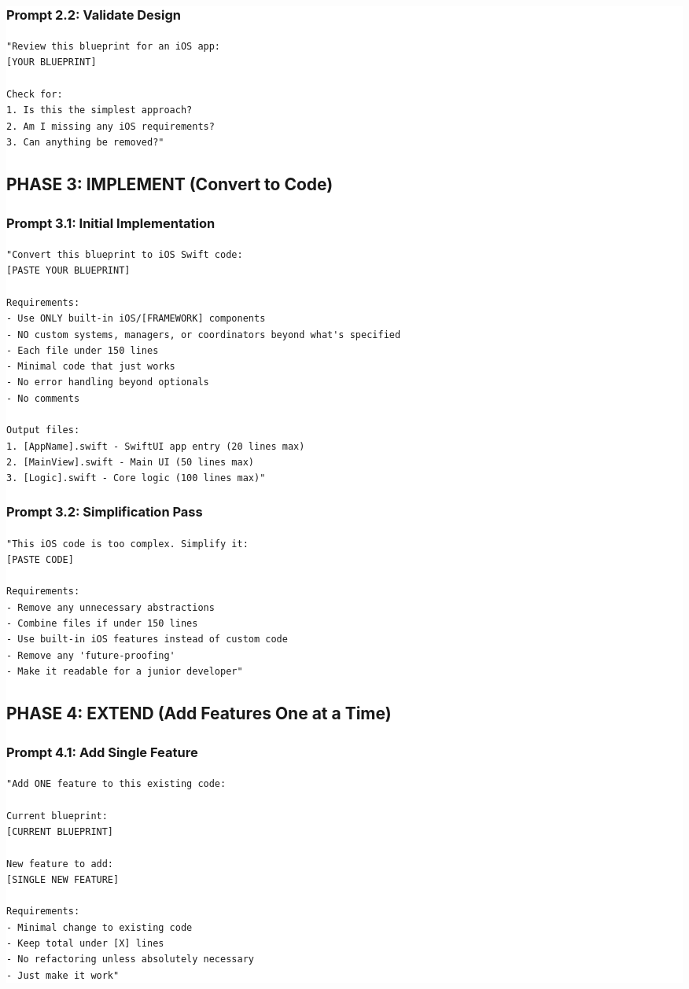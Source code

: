 ### Prompt 2.2: Validate Design
```
"Review this blueprint for an iOS app:
[YOUR BLUEPRINT]

Check for:
1. Is this the simplest approach?
2. Am I missing any iOS requirements?
3. Can anything be removed?"
```

## PHASE 3: IMPLEMENT (Convert to Code)

### Prompt 3.1: Initial Implementation
```
"Convert this blueprint to iOS Swift code:
[PASTE YOUR BLUEPRINT]

Requirements:
- Use ONLY built-in iOS/[FRAMEWORK] components
- NO custom systems, managers, or coordinators beyond what's specified
- Each file under 150 lines
- Minimal code that just works
- No error handling beyond optionals
- No comments

Output files:
1. [AppName].swift - SwiftUI app entry (20 lines max)
2. [MainView].swift - Main UI (50 lines max)
3. [Logic].swift - Core logic (100 lines max)"
```

### Prompt 3.2: Simplification Pass
```
"This iOS code is too complex. Simplify it:
[PASTE CODE]

Requirements:
- Remove any unnecessary abstractions
- Combine files if under 150 lines
- Use built-in iOS features instead of custom code
- Remove any 'future-proofing'
- Make it readable for a junior developer"
```

## PHASE 4: EXTEND (Add Features One at a Time)

### Prompt 4.1: Add Single Feature
```
"Add ONE feature to this existing code:

Current blueprint:
[CURRENT BLUEPRINT]

New feature to add:
[SINGLE NEW FEATURE]

Requirements:
- Minimal change to existing code
- Keep total under [X] lines
- No refactoring unless absolutely necessary
- Just make it work"
```